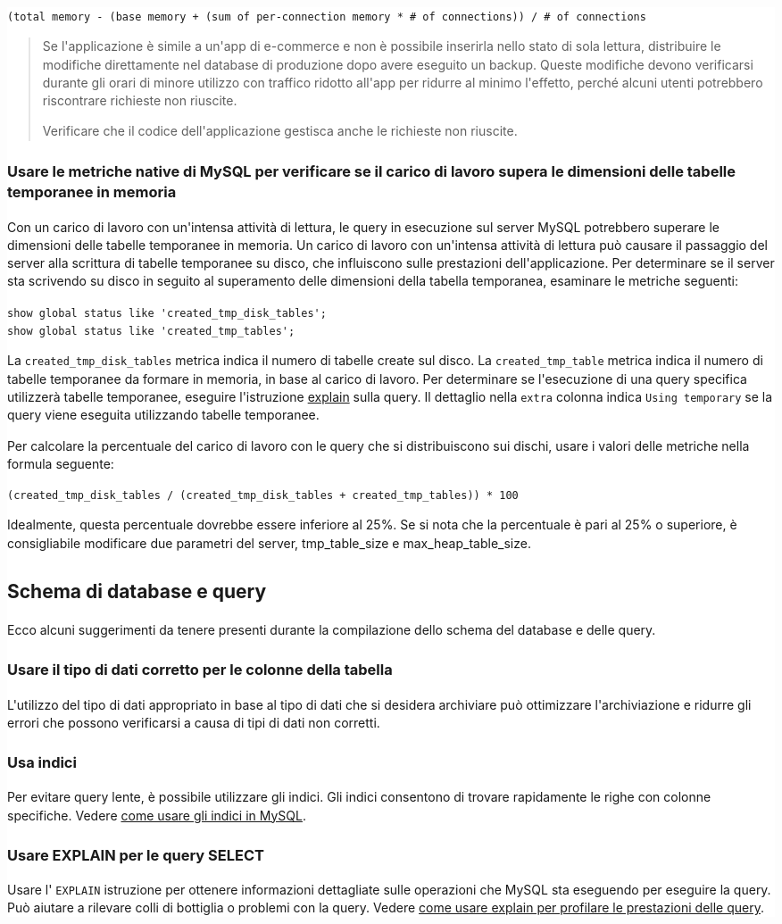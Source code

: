 ```(total memory - (base memory + (sum of per-connection memory * # of connections)) / # of connections```
>Se l'applicazione è simile a un'app di e-commerce e non è possibile inserirla nello stato di sola lettura, distribuire le modifiche direttamente nel database di produzione dopo avere eseguito un backup. Queste modifiche devono verificarsi durante gli orari di minore utilizzo con traffico ridotto all'app per ridurre al minimo l'effetto, perché alcuni utenti potrebbero riscontrare richieste non riuscite. 
>
>Verificare che il codice dell'applicazione gestisca anche le richieste non riuscite.

### <a name="use-mysql-native-metrics-to-see-if-your-workload-is-exceeding-in-memory-temporary-table-sizes"></a>Usare le metriche native di MySQL per verificare se il carico di lavoro supera le dimensioni delle tabelle temporanee in memoria
Con un carico di lavoro con un'intensa attività di lettura, le query in esecuzione sul server MySQL potrebbero superare le dimensioni delle tabelle temporanee in memoria. Un carico di lavoro con un'intensa attività di lettura può causare il passaggio del server alla scrittura di tabelle temporanee su disco, che influiscono sulle prestazioni dell'applicazione. Per determinare se il server sta scrivendo su disco in seguito al superamento delle dimensioni della tabella temporanea, esaminare le metriche seguenti:

```
show global status like 'created_tmp_disk_tables';
show global status like 'created_tmp_tables';
```
La `created_tmp_disk_tables` metrica indica il numero di tabelle create sul disco. La `created_tmp_table` metrica indica il numero di tabelle temporanee da formare in memoria, in base al carico di lavoro. Per determinare se l'esecuzione di una query specifica utilizzerà tabelle temporanee, eseguire l'istruzione [explain](https://dev.mysql.com/doc/refman/8.0/en/explain.html) sulla query. Il dettaglio nella `extra` colonna indica `Using temporary` se la query viene eseguita utilizzando tabelle temporanee.

Per calcolare la percentuale del carico di lavoro con le query che si distribuiscono sui dischi, usare i valori delle metriche nella formula seguente:

```(created_tmp_disk_tables / (created_tmp_disk_tables + created_tmp_tables)) * 100```

Idealmente, questa percentuale dovrebbe essere inferiore al 25%. Se si nota che la percentuale è pari al 25% o superiore, è consigliabile modificare due parametri del server, tmp_table_size e max_heap_table_size.

## <a name="database-schema-and-queries"></a>Schema di database e query

Ecco alcuni suggerimenti da tenere presenti durante la compilazione dello schema del database e delle query.

### <a name="use-the-right-datatype-for-your-table-columns"></a>Usare il tipo di dati corretto per le colonne della tabella
L'utilizzo del tipo di dati appropriato in base al tipo di dati che si desidera archiviare può ottimizzare l'archiviazione e ridurre gli errori che possono verificarsi a causa di tipi di dati non corretti.

### <a name="use-indexes"></a>Usa indici
Per evitare query lente, è possibile utilizzare gli indici. Gli indici consentono di trovare rapidamente le righe con colonne specifiche. Vedere [come usare gli indici in MySQL](https://dev.mysql.com/doc/refman/8.0/en/mysql-indexes.html).

### <a name="use-explain-for-your-select-queries"></a>Usare EXPLAIN per le query SELECT
Usare l' `EXPLAIN` istruzione per ottenere informazioni dettagliate sulle operazioni che MySQL sta eseguendo per eseguire la query. Può aiutare a rilevare colli di bottiglia o problemi con la query. Vedere [come usare explain per profilare le prestazioni delle query](https://docs.microsoft.com/azure/mysql/howto-troubleshoot-query-performance).


